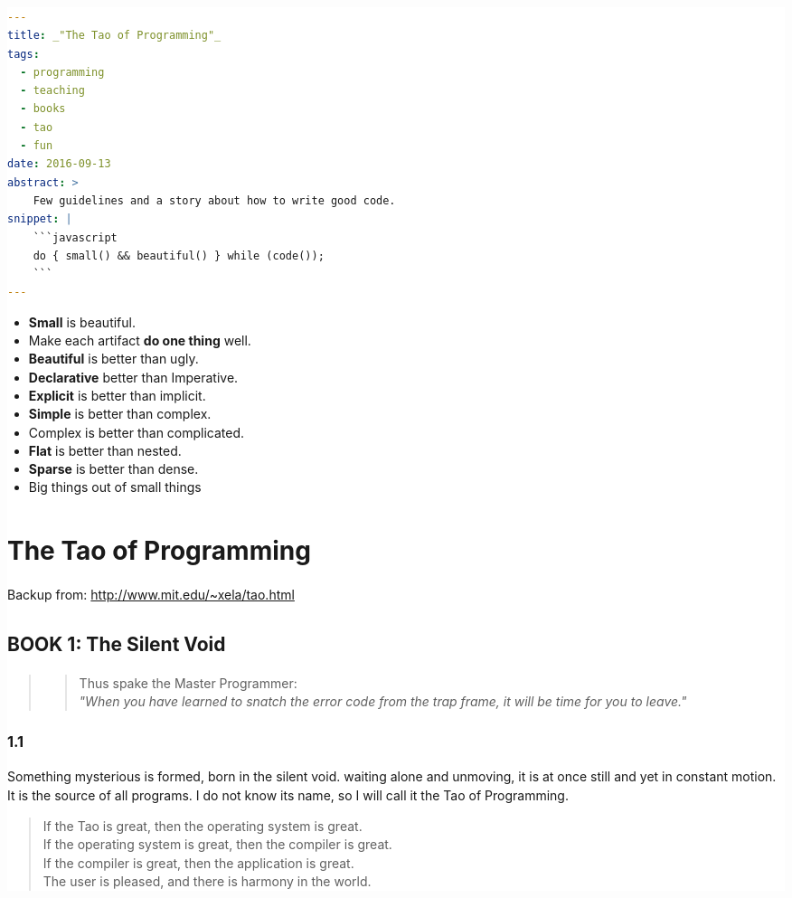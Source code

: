 ```yaml
---
title: _"The Tao of Programming"_
tags:
  - programming
  - teaching
  - books
  - tao
  - fun
date: 2016-09-13
abstract: >
    Few guidelines and a story about how to write good code.
snippet: |
    ```javascript
    do { small() && beautiful() } while (code());
    ```
---
```


* **Small** is beautiful.
* Make each artifact **do one thing** well.
* **Beautiful** is better than ugly. 
* **Declarative** better than Imperative.
* **Explicit** is better than implicit.
* **Simple** is better than complex.
* Complex is better than complicated.
* **Flat** is better than nested.
* **Sparse** is better than dense.
* Big things out of small things


# The Tao of Programming

Backup from: http://www.mit.edu/~xela/tao.html


## BOOK 1: The Silent Void

>> Thus spake the Master Programmer: <br>
>> _"When you have learned to snatch the error code from the trap frame, it will be time for you to leave."_

### 1.1

Something mysterious is formed, born in the silent void. waiting alone and unmoving, it is at once still and yet in constant motion. It is the source of all programs. I do not know its name, so I will call it the Tao of Programming.

> If the Tao is great, then the operating system is great.
> <br> If the operating system is great, then the compiler is great. 
> <br> If the compiler is great, then the application is great.
> <br> The user is pleased, and there is harmony in the world.
